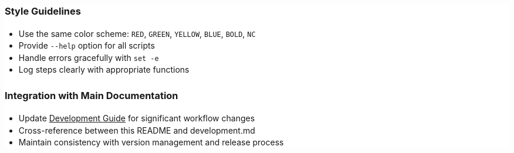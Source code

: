 ### Style Guidelines
- Use the same color scheme: `RED`, `GREEN`, `YELLOW`, `BLUE`, `BOLD`, `NC`
- Provide `--help` option for all scripts
- Handle errors gracefully with `set -e`
- Log steps clearly with appropriate functions

### Integration with Main Documentation
- Update [Development Guide](../docs/development.md) for significant workflow changes
- Cross-reference between this README and development.md
- Maintain consistency with version management and release process
